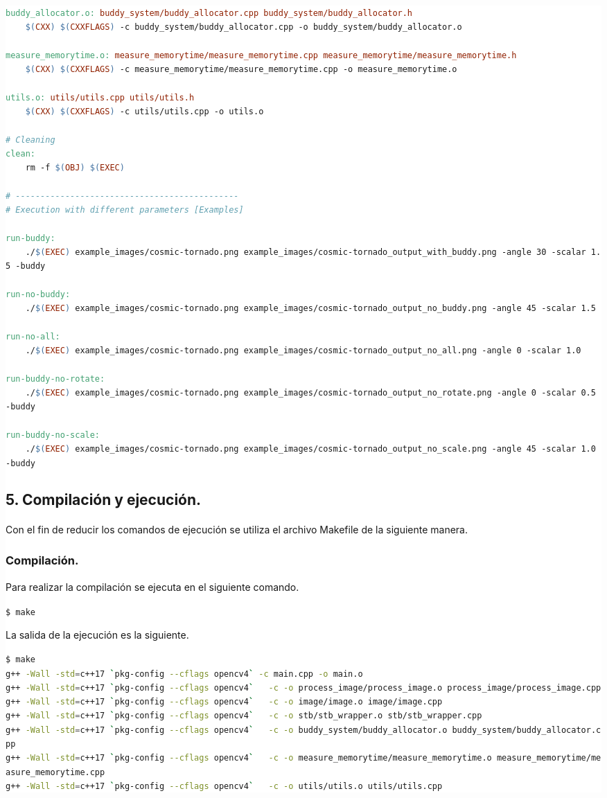 ```makefile
buddy_allocator.o: buddy_system/buddy_allocator.cpp buddy_system/buddy_allocator.h
	$(CXX) $(CXXFLAGS) -c buddy_system/buddy_allocator.cpp -o buddy_system/buddy_allocator.o

measure_memorytime.o: measure_memorytime/measure_memorytime.cpp measure_memorytime/measure_memorytime.h
	$(CXX) $(CXXFLAGS) -c measure_memorytime/measure_memorytime.cpp -o measure_memorytime.o

utils.o: utils/utils.cpp utils/utils.h
	$(CXX) $(CXXFLAGS) -c utils/utils.cpp -o utils.o

# Cleaning
clean:
	rm -f $(OBJ) $(EXEC)

# ---------------------------------------------
# Execution with different parameters [Examples]

run-buddy:
	./$(EXEC) example_images/cosmic-tornado.png example_images/cosmic-tornado_output_with_buddy.png -angle 30 -scalar 1.5 -buddy

run-no-buddy:
	./$(EXEC) example_images/cosmic-tornado.png example_images/cosmic-tornado_output_no_buddy.png -angle 45 -scalar 1.5

run-no-all:
	./$(EXEC) example_images/cosmic-tornado.png example_images/cosmic-tornado_output_no_all.png -angle 0 -scalar 1.0

run-buddy-no-rotate:
	./$(EXEC) example_images/cosmic-tornado.png example_images/cosmic-tornado_output_no_rotate.png -angle 0 -scalar 0.5 -buddy

run-buddy-no-scale:
	./$(EXEC) example_images/cosmic-tornado.png example_images/cosmic-tornado_output_no_scale.png -angle 45 -scalar 1.0 -buddy
```

## 5. Compilación y ejecución.

Con el fin de reducir los comandos de ejecución se utiliza el archivo Makefile de la siguiente manera.

### Compilación.

Para realizar la compilación se ejecuta en el siguiente comando.
```bash
$ make
```

La salida de la ejecución es la siguiente.
```bash
$ make
g++ -Wall -std=c++17 `pkg-config --cflags opencv4` -c main.cpp -o main.o
g++ -Wall -std=c++17 `pkg-config --cflags opencv4`   -c -o process_image/process_image.o process_image/process_image.cpp
g++ -Wall -std=c++17 `pkg-config --cflags opencv4`   -c -o image/image.o image/image.cpp
g++ -Wall -std=c++17 `pkg-config --cflags opencv4`   -c -o stb/stb_wrapper.o stb/stb_wrapper.cpp
g++ -Wall -std=c++17 `pkg-config --cflags opencv4`   -c -o buddy_system/buddy_allocator.o buddy_system/buddy_allocator.cpp
g++ -Wall -std=c++17 `pkg-config --cflags opencv4`   -c -o measure_memorytime/measure_memorytime.o measure_memorytime/measure_memorytime.cpp
g++ -Wall -std=c++17 `pkg-config --cflags opencv4`   -c -o utils/utils.o utils/utils.cpp
```